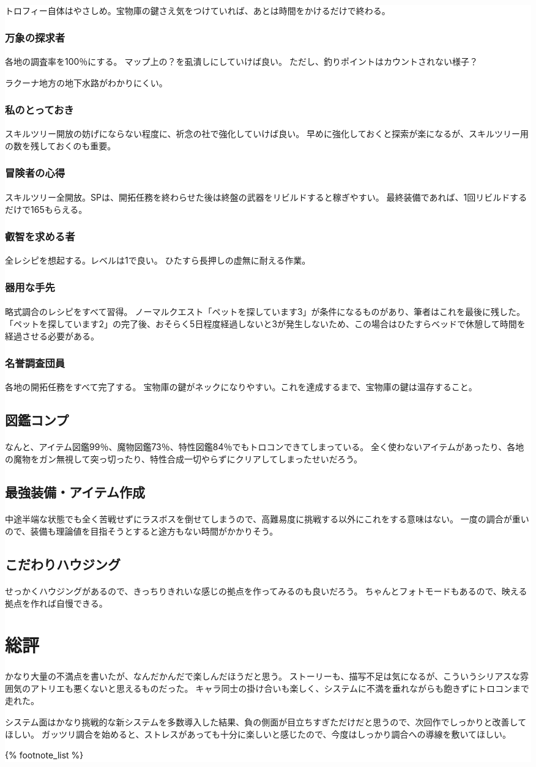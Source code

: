 トロフィー自体はやさしめ。宝物庫の鍵さえ気をつけていれば、あとは時間をかけるだけで終わる。

### 万象の探求者

各地の調査率を100％にする。
マップ上の？を虱潰しにしていけば良い。
ただし、釣りポイントはカウントされない様子？

ラクーナ地方の地下水路がわかりにくい。

### 私のとっておき

スキルツリー開放の妨げにならない程度に、祈念の社で強化していけば良い。
早めに強化しておくと探索が楽になるが、スキルツリー用の数を残しておくのも重要。

### 冒険者の心得

スキルツリー全開放。SPは、開拓任務を終わらせた後は終盤の武器をリビルドすると稼ぎやすい。
最終装備であれば、1回リビルドするだけで165もらえる。

### 叡智を求める者

全レシピを想起する。レベルは1で良い。
ひたすら長押しの虚無に耐える作業。

### 器用な手先

略式調合のレシピをすべて習得。
ノーマルクエスト「ペットを探しています3」が条件になるものがあり、筆者はこれを最後に残した。
「ペットを探しています2」の完了後、おそらく5日程度経過しないと3が発生しないため、この場合はひたすらベッドで休憩して時間を経過させる必要がある。

### 名誉調査団員

各地の開拓任務をすべて完了する。
宝物庫の鍵がネックになりやすい。これを達成するまで、宝物庫の鍵は温存すること。

## 図鑑コンプ

なんと、アイテム図鑑99％、魔物図鑑73％、特性図鑑84％でもトロコンできてしまっている。
全く使わないアイテムがあったり、各地の魔物をガン無視して突っ切ったり、特性合成一切やらずにクリアしてしまったせいだろう。

## 最強装備・アイテム作成

中途半端な状態でも全く苦戦せずにラスボスを倒せてしまうので、高難易度に挑戦する以外にこれをする意味はない。
一度の調合が重いので、装備も理論値を目指そうとすると途方もない時間がかかりそう。

## こだわりハウジング

せっかくハウジングがあるので、きっちりきれいな感じの拠点を作ってみるのも良いだろう。
ちゃんとフォトモードもあるので、映える拠点を作れば自慢できる。

# 総評

かなり大量の不満点を書いたが、なんだかんだで楽しんだほうだと思う。
ストーリーも、描写不足は気になるが、こういうシリアスな雰囲気のアトリエも悪くないと思えるものだった。
キャラ同士の掛け合いも楽しく、システムに不満を垂れながらも飽きずにトロコンまで走れた。

システム面はかなり挑戦的な新システムを多数導入した結果、負の側面が目立ちすぎただけだと思うので、次回作でしっかりと改善してほしい。
ガッツリ調合を始めると、ストレスがあっても十分に楽しいと感じたので、今度はしっかり調合への導線を敷いてほしい。

{% footnote_list %}

